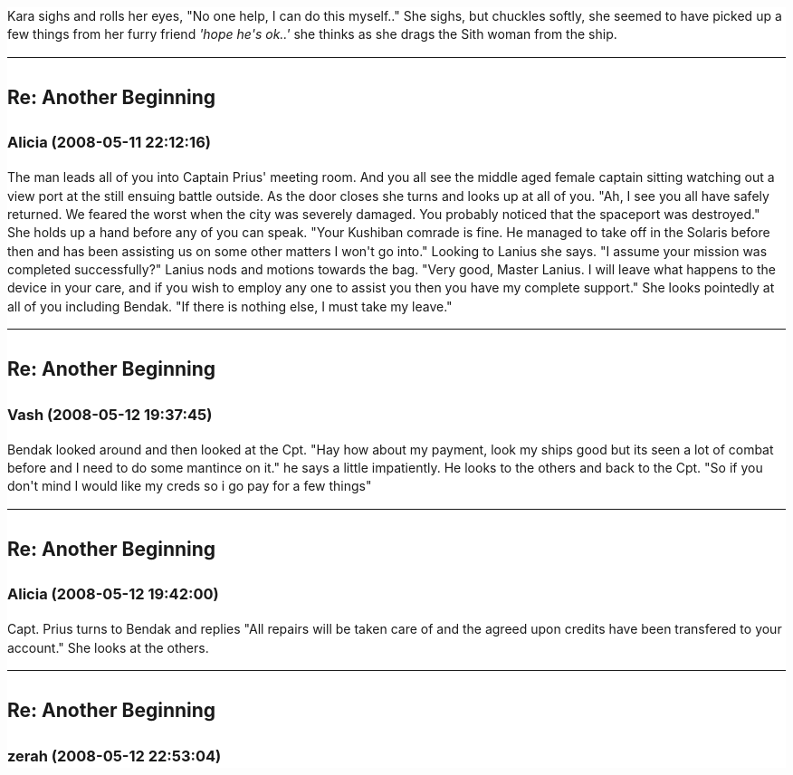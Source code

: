 Kara sighs and rolls her eyes, "No one help, I can do this myself.." She sighs, but chuckles softly, she seemed to have picked up a few things from her furry friend *'hope he's ok..'* she thinks as she drags the Sith woman from the ship.

---

## Re: Another Beginning

### **Alicia** (2008-05-11 22:12:16)

The man leads all of you into Captain Prius' meeting room. And you all see the middle aged female captain sitting watching out a view port at the still ensuing battle outside.
As the door closes she turns and looks up at all of you.
"Ah, I see you all have safely returned. We feared the worst when the city was severely damaged. You probably noticed that the spaceport was destroyed."
She holds up a hand before any of you can speak. "Your Kushiban comrade is fine. He managed to take off in the Solaris before then and has been assisting us on some other matters I won't go into."
Looking to Lanius she says. "I assume your mission was completed successfully?"
Lanius nods and motions towards the bag.
"Very good, Master Lanius. I will leave what happens to the device in your care, and if you wish to employ any one to assist you then you have my complete support." She looks pointedly at all of you including Bendak.
"If there is nothing else, I must take my leave."

---

## Re: Another Beginning

### **Vash** (2008-05-12 19:37:45)

Bendak looked around and then looked at the Cpt. "Hay how about my payment, look my ships good but its seen a lot of combat before and I need to do some mantince on it." he says a little impatiently. He looks to the others and back to the Cpt. "So if you don't mind I would like my creds so i go pay for a few things"

---

## Re: Another Beginning

### **Alicia** (2008-05-12 19:42:00)

Capt. Prius turns to Bendak and replies "All repairs will be taken care of and the agreed upon credits have been transfered to your account." She looks at the others.

---

## Re: Another Beginning

### **zerah** (2008-05-12 22:53:04)

